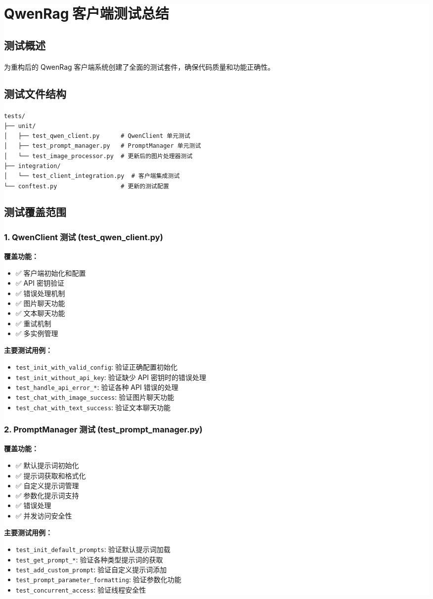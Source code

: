 # QwenRag 客户端测试总结

## 测试概述

为重构后的 QwenRag 客户端系统创建了全面的测试套件，确保代码质量和功能正确性。

## 测试文件结构

```
tests/
├── unit/
│   ├── test_qwen_client.py      # QwenClient 单元测试
│   ├── test_prompt_manager.py   # PromptManager 单元测试
│   └── test_image_processor.py  # 更新后的图片处理器测试
├── integration/
│   └── test_client_integration.py  # 客户端集成测试
└── conftest.py                  # 更新的测试配置
```

## 测试覆盖范围

### 1. QwenClient 测试 (test_qwen_client.py)

**覆盖功能：**
- ✅ 客户端初始化和配置
- ✅ API 密钥验证
- ✅ 错误处理机制
- ✅ 图片聊天功能
- ✅ 文本聊天功能
- ✅ 重试机制
- ✅ 多实例管理

**主要测试用例：**
- `test_init_with_valid_config`: 验证正确配置初始化
- `test_init_without_api_key`: 验证缺少 API 密钥时的错误处理
- `test_handle_api_error_*`: 验证各种 API 错误的处理
- `test_chat_with_image_success`: 验证图片聊天功能
- `test_chat_with_text_success`: 验证文本聊天功能

### 2. PromptManager 测试 (test_prompt_manager.py)

**覆盖功能：**
- ✅ 默认提示词初始化
- ✅ 提示词获取和格式化
- ✅ 自定义提示词管理
- ✅ 参数化提示词支持
- ✅ 错误处理
- ✅ 并发访问安全性

**主要测试用例：**
- `test_init_default_prompts`: 验证默认提示词加载
- `test_get_prompt_*`: 验证各种类型提示词的获取
- `test_add_custom_prompt`: 验证自定义提示词添加
- `test_prompt_parameter_formatting`: 验证参数化功能
- `test_concurrent_access`: 验证线程安全性
